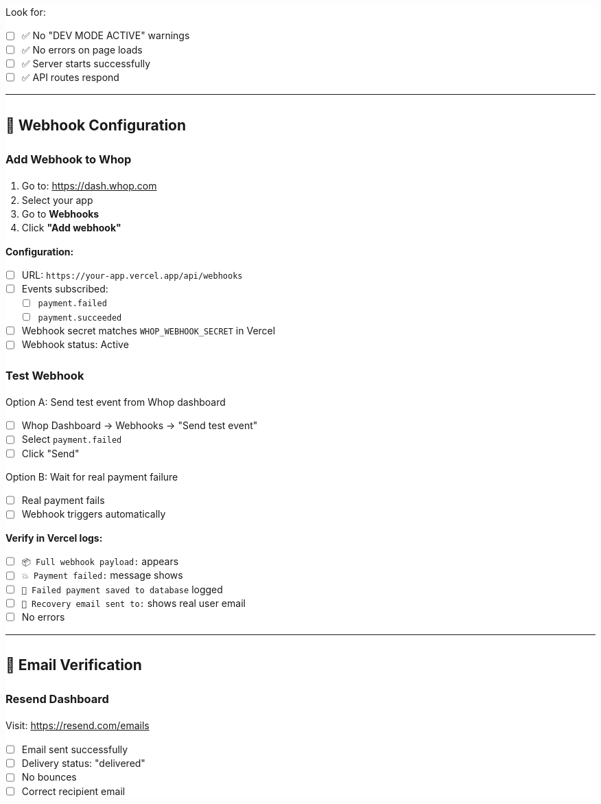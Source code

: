 Look for:
- [ ] ✅ No "DEV MODE ACTIVE" warnings
- [ ] ✅ No errors on page loads
- [ ] ✅ Server starts successfully
- [ ] ✅ API routes respond

---

## 🔗 Webhook Configuration

### Add Webhook to Whop

1. Go to: https://dash.whop.com
2. Select your app
3. Go to **Webhooks**
4. Click **"Add webhook"**

**Configuration:**
- [ ] URL: `https://your-app.vercel.app/api/webhooks`
- [ ] Events subscribed:
  - [ ] `payment.failed`
  - [ ] `payment.succeeded`
- [ ] Webhook secret matches `WHOP_WEBHOOK_SECRET` in Vercel
- [ ] Webhook status: Active

### Test Webhook

Option A: Send test event from Whop dashboard
- [ ] Whop Dashboard → Webhooks → "Send test event"
- [ ] Select `payment.failed`
- [ ] Click "Send"

Option B: Wait for real payment failure
- [ ] Real payment fails
- [ ] Webhook triggers automatically

**Verify in Vercel logs:**
- [ ] `📦 Full webhook payload:` appears
- [ ] `💥 Payment failed:` message shows
- [ ] `💾 Failed payment saved to database` logged
- [ ] `📧 Recovery email sent to:` shows real user email
- [ ] No errors

---

## 📧 Email Verification

### Resend Dashboard
Visit: https://resend.com/emails

- [ ] Email sent successfully
- [ ] Delivery status: "delivered"
- [ ] No bounces
- [ ] Correct recipient email
